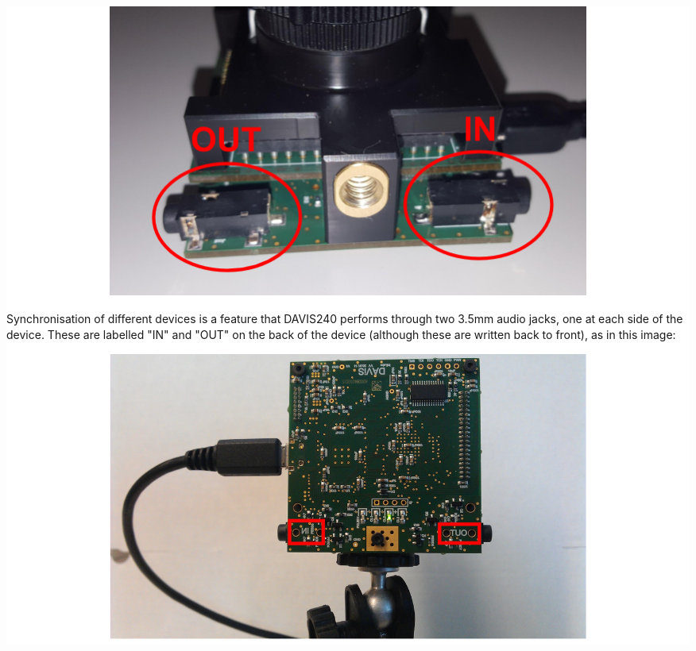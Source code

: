 <p align="center"><img src="media/synchronisation_DAVIS240.png" width="600"/></p>

Synchronisation of different devices is a feature that DAVIS240 performs
through two 3.5mm audio jacks, one at each side of the device. These are
labelled "IN" and "OUT" on the back of the device (although these are
written back to front), as in this image:

<p align="center"><img src="media/synchronisation_DAVIS240_conn.png" width="600"/></p>
